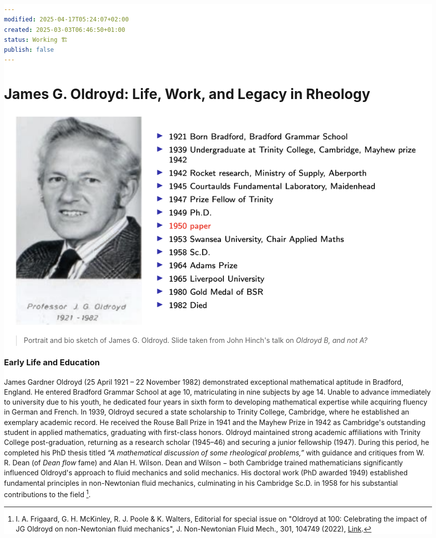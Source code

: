 ```yaml
---
modified: 2025-04-17T05:24:07+02:00
created: 2025-03-03T06:46:50+01:00
status: Working 🏗️
publish: false
---
```

# James G. Oldroyd: Life, Work, and Legacy in Rheology

![](../_Media/James%20G.%20Oldroyd-1741128879880.png)

> Portrait and bio sketch of James G. Oldroyd. Slide taken from John Hinch's talk on _Oldroyd B, and not A?_

### Early Life and Education

James Gardner Oldroyd (25 April 1921 – 22 November 1982) demonstrated exceptional mathematical aptitude in Bradford, England. He entered Bradford Grammar School at age 10, matriculating in nine subjects by age 14. Unable to advance immediately to university due to his youth, he dedicated four years in sixth form to developing mathematical expertise while acquiring fluency in German and French. In 1939, Oldroyd secured a state scholarship to Trinity College, Cambridge, where he established an exemplary academic record. He received the Rouse Ball Prize in 1941 and the Mayhew Prize in 1942 as Cambridge's outstanding student in applied mathematics, graduating with first-class honors. Oldroyd maintained strong academic affiliations with Trinity College post-graduation, returning as a research scholar (1945–46) and securing a junior fellowship (1947). During this period, he completed his PhD thesis titled *“A mathematical discussion of some rheological problems,”* with guidance and critiques from W. R. Dean (of *Dean flow* fame) and Alan H. Wilson. Dean and Wilson $-$ both Cambridge trained mathematicians significantly influenced Oldroyd's approach to fluid mechanics and solid mechanics. His doctoral work (PhD awarded 1949) established fundamental principles in non-Newtonian fluid mechanics, culminating in his Cambridge Sc.D. in 1958 for his substantial contributions to the field [^1].


[^1]: I. A. Frigaard, G. H. McKinley, R. J. Poole & K. Walters, Editorial for special issue on "Oldroyd at 100: Celebrating the impact of JG Oldroyd on non-Newtonian fluid mechanics", J. Non-Newtonian Fluid Mech., 301, 104749 (2022), [Link](https://nnf.mit.edu/sites/default/files/publications/files/Oldroyd_SI_Editorial_FINAL.pdf).
[^2]: James G. Oldroyd – Wikipedia: [German](https://de.wikipedia.org/wiki/James_G._Oldroyd) and [English](https://en.wikipedia.org/wiki/James_G._Oldroyd).
[^3]: R. I. Tanner & K. Walters, Rheology: An Historical Perspective, Elsevier (1998). [Link](https://bit.ly/4bohW0t).
[^4]: J. G. Oldroyd, On the formulation of rheological equations of state, Proc. R. Soc. Lond. A, 200:1063, 523-541 (1950)
[^5]: J. Hinch & O. Harlen, Oldroyd B, and not A?, J. Non-Newtonian Fluid Mech., 298, 104668 (2021) [link](http://www.damtp.cam.ac.uk/user/hinch/publications/Oldroyd12b.pdf#:~:text=Sack%20%281946%29%20,would%20climb%20the%20rod%2C%20as).
[^6]: #TODO needs citation and wikipedia is not it
[^7]: J. G. Oldroyd, The elastic and viscous properties of emulsions and suspensions, Proc. R. Soc. Lond. A, 218:1132, 122-132 (1953)
[^8]: J. G. Oldroyd, Non-Newtonian effects in steady motion of some idealized elastico-viscous liquids, Proc. R. Soc. Lond. A, 245:1241, 278-297 (1958).
[^9]: J. G. Oldroyd, The hydrodynamics of materials whose rheological properties are complicated, Rheol. Acta, 1:4, 337-344 (1961)
[^10]: J. G. Oldroyd, Equations of state of continuous matter in general relativity, Proc. R. Soc. Lond. A, 316:1524, 1-28 (1970)
[^11]: J. G. Oldroyd, An approach to non-Newtonian fluid mechanics, J. Non-Newtonian Fluid Mech., 14, 9-46 (1984)
[^12]: [Former BSR Presidents - British Society of Rheology](https://www.bsr.org.uk/pages/former-bsr-presidents#:~:text=Image%3A%20Photo%20of%20Oldroyd)
[^13]: [Oral History Interviews, Kenneth Walters - American Institute of Physics](https://www.aip.org/history-programs/niels-bohr-library/oral-histories/47534#:~:text=match%20at%20L1785%20The%20amazing,Fluid%20Mechanics%2C%E2%80%99%E2%80%99%20Journal%20of%20Non)
[^1]: I. A. Frigaard, G. H. McKinley, R. J. Poole & K. Walters, Editorial for special issue on "Oldroyd at 100: Celebrating the impact of JG Oldroyd on non-Newtonian fluid mechanics", J. Non-Newtonian Fluid Mech., 301, 104749 (2022), [Link](https://nnf.mit.edu/sites/default/files/publications/files/Oldroyd_SI_Editorial_FINAL.pdf).
[^2]: James G. Oldroyd – Wikipedia: [German](https://de.wikipedia.org/wiki/James_G._Oldroyd) and [English](https://en.wikipedia.org/wiki/James_G._Oldroyd).
[^3]: R. I. Tanner & K. Walters, Rheology: An Historical Perspective, Elsevier (1998). [Link](https://bit.ly/4bohW0t).
[^4]: J. G. Oldroyd, On the formulation of rheological equations of state, Proc. R. Soc. Lond. A, 200:1063, 523-541 (1950)
[^5]: J. Hinch & O. Harlen, Oldroyd B, and not A?, J. Non-Newtonian Fluid Mech., 298, 104668 (2021) [link](http://www.damtp.cam.ac.uk/user/hinch/publications/Oldroyd12b.pdf#:~:text=Sack%20%281946%29%20,would%20climb%20the%20rod%2C%20as).
[^6]: #TODO needs citation and wikipedia is not it
[^7]: J. G. Oldroyd, The elastic and viscous properties of emulsions and suspensions, Proc. R. Soc. Lond. A, 218:1132, 122-132 (1953)
[^8]: J. G. Oldroyd, Non-Newtonian effects in steady motion of some idealized elastico-viscous liquids, Proc. R. Soc. Lond. A, 245:1241, 278-297 (1958).
[^9]: J. G. Oldroyd, The hydrodynamics of materials whose rheological properties are complicated, Rheol. Acta, 1:4, 337-344 (1961)
[^10]: J. G. Oldroyd, Equations of state of continuous matter in general relativity, Proc. R. Soc. Lond. A, 316:1524, 1-28 (1970)
[^11]: J. G. Oldroyd, An approach to non-Newtonian fluid mechanics, J. Non-Newtonian Fluid Mech., 14, 9-46 (1984)
[^12]: [Former BSR Presidents - British Society of Rheology](https://www.bsr.org.uk/pages/former-bsr-presidents#:~:text=Image%3A%20Photo%20of%20Oldroyd)
[^13]: [Oral History Interviews, Kenneth Walters - American Institute of Physics](https://www.aip.org/history-programs/niels-bohr-library/oral-histories/47534#:~:text=match%20at%20L1785%20The%20amazing,Fluid%20Mechanics%2C%E2%80%99%E2%80%99%20Journal%20of%20Non)